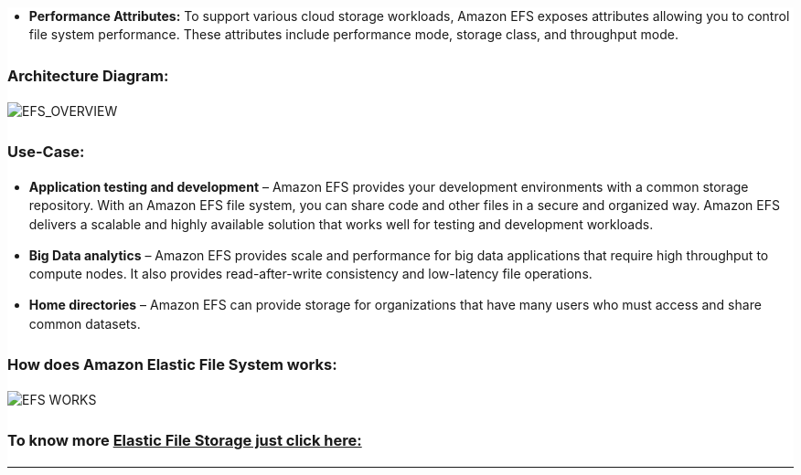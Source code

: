 - **Performance Attributes:** To support various cloud storage workloads, Amazon EFS exposes attributes allowing you to control file system performance. These attributes include performance mode, storage class, and throughput mode.



### **Architecture Diagram:**


![EFS_OVERVIEW](https://github.com/zen-class/zen-class-devops-documentation/assets/129171351/e5f5e738-a925-4cb6-820b-27b7402bf607)



### **Use-Case:**


+  **Application testing and development** – Amazon EFS provides your development environments with a common storage repository. With an Amazon EFS file system,
   you can share code and other files in a secure and organized way. Amazon EFS delivers a scalable and highly available solution
   that works well for testing and development workloads.

+  **Big Data analytics** – Amazon EFS provides scale and performance for big data applications that require high throughput to compute nodes.
   It also provides read-after-write consistency and low-latency file operations.

+  **Home directories** – Amazon EFS can provide storage for organizations that have many users who must access and share common datasets.



### **How does Amazon Elastic File System works:**


![EFS WORKS](https://github.com/zen-class/zen-class-devops-documentation/assets/129171351/a683c66f-8a96-4df0-ba48-72c1985b44f6)


### **To know more [Elastic File Storage just click here:](https://aws.amazon.com/efs/)**


---

















